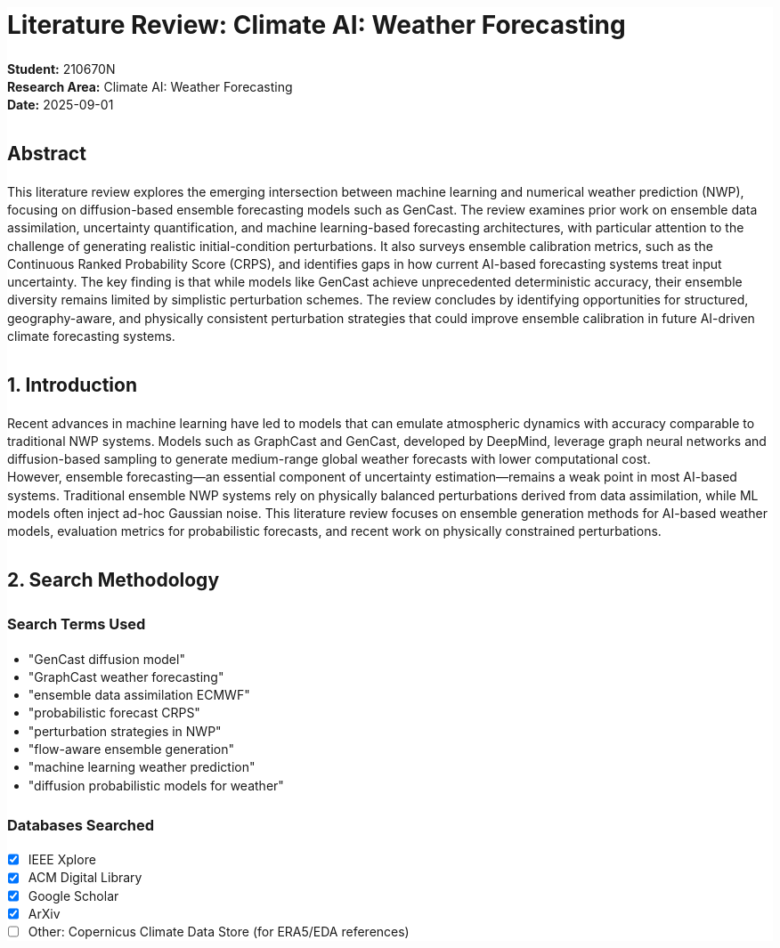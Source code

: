 # Literature Review: Climate AI: Weather Forecasting

**Student:** 210670N  
**Research Area:** Climate AI: Weather Forecasting  
**Date:** 2025-09-01  

## Abstract

This literature review explores the emerging intersection between machine learning and numerical weather prediction (NWP), focusing on diffusion-based ensemble forecasting models such as GenCast. The review examines prior work on ensemble data assimilation, uncertainty quantification, and machine learning-based forecasting architectures, with particular attention to the challenge of generating realistic initial-condition perturbations. It also surveys ensemble calibration metrics, such as the Continuous Ranked Probability Score (CRPS), and identifies gaps in how current AI-based forecasting systems treat input uncertainty. The key finding is that while models like GenCast achieve unprecedented deterministic accuracy, their ensemble diversity remains limited by simplistic perturbation schemes. The review concludes by identifying opportunities for structured, geography-aware, and physically consistent perturbation strategies that could improve ensemble calibration in future AI-driven climate forecasting systems.

## 1. Introduction

Recent advances in machine learning have led to models that can emulate atmospheric dynamics with accuracy comparable to traditional NWP systems. Models such as GraphCast and GenCast, developed by DeepMind, leverage graph neural networks and diffusion-based sampling to generate medium-range global weather forecasts with lower computational cost.  
However, ensemble forecasting—an essential component of uncertainty estimation—remains a weak point in most AI-based systems. Traditional ensemble NWP systems rely on physically balanced perturbations derived from data assimilation, while ML models often inject ad-hoc Gaussian noise. This literature review focuses on ensemble generation methods for AI-based weather models, evaluation metrics for probabilistic forecasts, and recent work on physically constrained perturbations.

## 2. Search Methodology

### Search Terms Used
- "GenCast diffusion model"
- "GraphCast weather forecasting"
- "ensemble data assimilation ECMWF"
- "probabilistic forecast CRPS"
- "perturbation strategies in NWP"
- "flow-aware ensemble generation"
- "machine learning weather prediction"
- "diffusion probabilistic models for weather"

### Databases Searched
- [x] IEEE Xplore  
- [x] ACM Digital Library  
- [x] Google Scholar  
- [x] ArXiv  
- [ ] Other: Copernicus Climate Data Store (for ERA5/EDA references)

